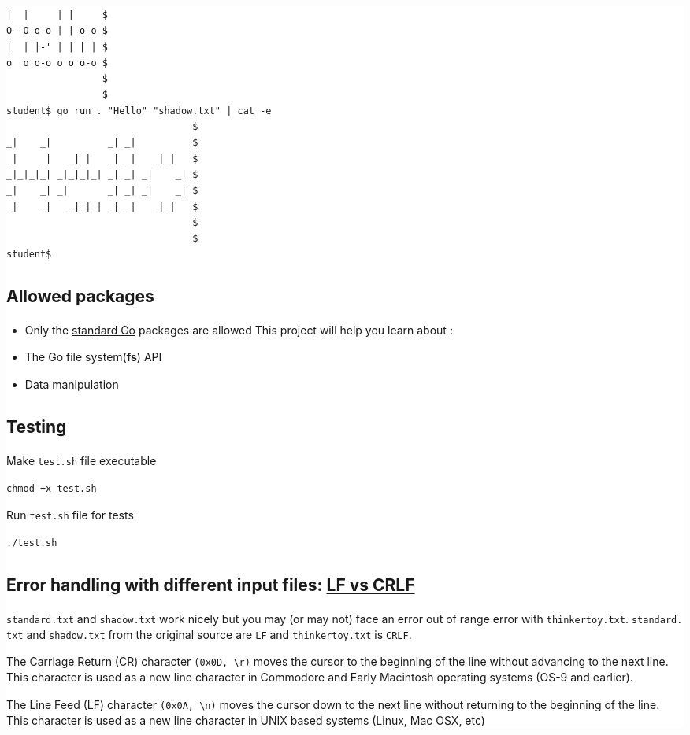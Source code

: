 ```
|  |     | |     $
O--O o-o | | o-o $
|  | |-' | | | | $
o  o o-o o o o-o $
                 $
                 $
student$ go run . "Hello" "shadow.txt" | cat -e
                                 $
_|    _|          _| _|          $
_|    _|   _|_|   _| _|   _|_|   $
_|_|_|_| _|_|_|_| _| _| _|    _| $
_|    _| _|       _| _| _|    _| $
_|    _|   _|_|_| _| _|   _|_|   $
                                 $
                                 $  
student$               
```

## Allowed packages

+ Only the [standard Go](https://pkg.go.dev/std) packages are allowed
This project will help you learn about :

+ The Go file system(**fs**) API
+ Data manipulation

## Testing

Make `test.sh` file executable 
```
chmod +x test.sh
```
Run `test.sh` file for tests
```
./test.sh
```

## Error handling with different input files: [LF vs CRLF](https://stackoverflow.com/questions/1552749/difference-between-cr-lf-lf-and-cr-line-break-types)

 `standard.txt` and `shadow.txt` work nicely but you may (or may not) face an error out of range error with `thinkertoy.txt`. `standard.txt` and `shadow.txt` from the original source are `LF` and `thinkertoy.txt` is `CRLF`. 

The Carriage Return (CR) character `(0x0D, \r)` moves the cursor to the beginning of the line without advancing to the next line. This character is used as a new line character in Commodore and Early Macintosh operating systems (OS-9 and earlier).

The Line Feed (LF) character `(0x0A, \n)` moves the cursor down to the next line without returning to the beginning of the line. This character is used as a new line character in UNIX based systems (Linux, Mac OSX, etc)
